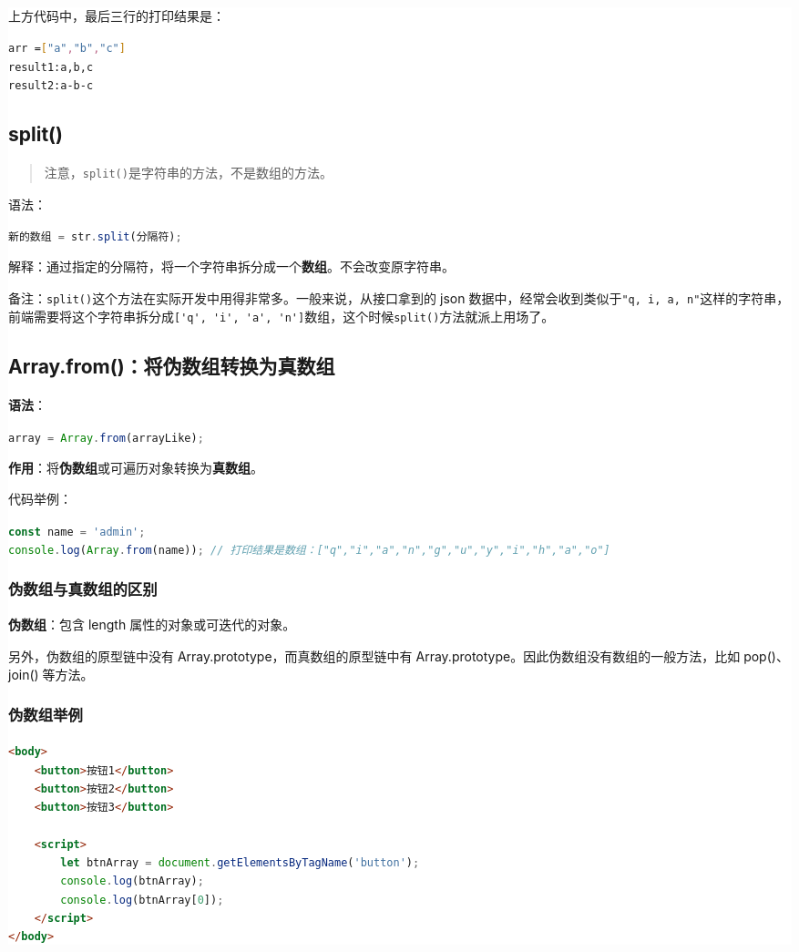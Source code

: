 上方代码中，最后三行的打印结果是：

```bash
arr =["a","b","c"]
result1:a,b,c
result2:a-b-c
```

## split()

> 注意，`split()`是字符串的方法，不是数组的方法。

语法：

```javascript
新的数组 = str.split(分隔符);
```

解释：通过指定的分隔符，将一个字符串拆分成一个**数组**。不会改变原字符串。

备注：`split()`这个方法在实际开发中用得非常多。一般来说，从接口拿到的 json 数据中，经常会收到类似于`"q, i, a, n"`这样的字符串，前端需要将这个字符串拆分成`['q', 'i', 'a', 'n']`数组，这个时候`split()`方法就派上用场了。





## Array.from()：将伪数组转换为真数组

**语法**：

```javascript
array = Array.from(arrayLike);
```

**作用**：将**伪数组**或可遍历对象转换为**真数组**。

代码举例：

```js
const name = 'admin';
console.log(Array.from(name)); // 打印结果是数组：["q","i","a","n","g","u","y","i","h","a","o"]
```

### 伪数组与真数组的区别

**伪数组**：包含 length 属性的对象或可迭代的对象。

另外，伪数组的原型链中没有 Array.prototype，而真数组的原型链中有 Array.prototype。因此伪数组没有数组的一般方法，比如 pop()、join() 等方法。

### 伪数组举例

```html
<body>
    <button>按钮1</button>
    <button>按钮2</button>
    <button>按钮3</button>

    <script>
        let btnArray = document.getElementsByTagName('button');
        console.log(btnArray);
        console.log(btnArray[0]);
    </script>
</body>
```
